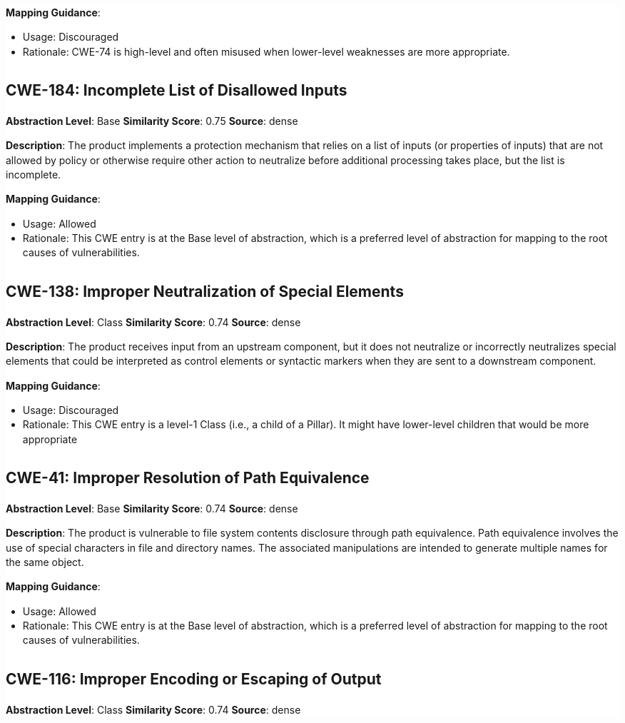 **Mapping Guidance**:
- Usage: Discouraged
- Rationale: CWE-74 is high-level and often misused when lower-level weaknesses are more appropriate.

## CWE-184: Incomplete List of Disallowed Inputs
**Abstraction Level**: Base
**Similarity Score**: 0.75
**Source**: dense

**Description**:
The product implements a protection mechanism that relies on a list of inputs (or properties of inputs) that are not allowed by policy or otherwise require other action to neutralize before additional processing takes place, but the list is incomplete.

**Mapping Guidance**:
- Usage: Allowed
- Rationale: This CWE entry is at the Base level of abstraction, which is a preferred level of abstraction for mapping to the root causes of vulnerabilities.

## CWE-138: Improper Neutralization of Special Elements
**Abstraction Level**: Class
**Similarity Score**: 0.74
**Source**: dense

**Description**:
The product receives input from an upstream component, but it does not neutralize or incorrectly neutralizes special elements that could be interpreted as control elements or syntactic markers when they are sent to a downstream component.

**Mapping Guidance**:
- Usage: Discouraged
- Rationale: This CWE entry is a level-1 Class (i.e., a child of a Pillar). It might have lower-level children that would be more appropriate

## CWE-41: Improper Resolution of Path Equivalence
**Abstraction Level**: Base
**Similarity Score**: 0.74
**Source**: dense

**Description**:
The product is vulnerable to file system contents disclosure through path equivalence. Path equivalence involves the use of special characters in file and directory names. The associated manipulations are intended to generate multiple names for the same object.

**Mapping Guidance**:
- Usage: Allowed
- Rationale: This CWE entry is at the Base level of abstraction, which is a preferred level of abstraction for mapping to the root causes of vulnerabilities.

## CWE-116: Improper Encoding or Escaping of Output
**Abstraction Level**: Class
**Similarity Score**: 0.74
**Source**: dense
